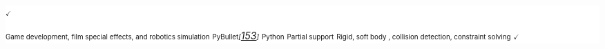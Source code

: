 <span class="ltx_p" id="S3.T1.1.1.1.1.1.1"><math alttext="\checkmark" class="ltx_Math" display="inline" id="S3.T1.1.1.1.1.1.1.m1.1"><semantics id="S3.T1.1.1.1.1.1.1.m1.1a"><mi id="S3.T1.1.1.1.1.1.1.m1.1.1" mathsize="70%" mathvariant="normal" xref="S3.T1.1.1.1.1.1.1.m1.1.1.cmml">✓</mi><annotation-xml encoding="MathML-Content" id="S3.T1.1.1.1.1.1.1.m1.1b"><ci id="S3.T1.1.1.1.1.1.1.m1.1.1.cmml" xref="S3.T1.1.1.1.1.1.1.m1.1.1">✓</ci></annotation-xml><annotation encoding="application/x-tex" id="S3.T1.1.1.1.1.1.1.m1.1c">\checkmark</annotation><annotation encoding="application/x-llamapun" id="S3.T1.1.1.1.1.1.1.m1.1d">✓</annotation></semantics></math></span>
</span>
</td>
<td class="ltx_td ltx_align_justify ltx_align_middle ltx_border_t" id="S3.T1.1.1.1.6" style="width:113.8pt;padding-top:0.35pt;padding-bottom:0.35pt;">
<span class="ltx_inline-block ltx_align_top" id="S3.T1.1.1.1.6.1">
<span class="ltx_p" id="S3.T1.1.1.1.6.1.1"><span class="ltx_text" id="S3.T1.1.1.1.6.1.1.1" style="font-size:70%;">Game development, film special effects, and robotics simulation</span></span>
</span>
</td>
</tr>
<tr class="ltx_tr" id="S3.T1.2.2.2">
<td class="ltx_td ltx_align_justify ltx_align_middle ltx_border_r ltx_border_t" id="S3.T1.2.2.2.2" style="width:56.9pt;padding-top:0.35pt;padding-bottom:0.35pt;">
<span class="ltx_inline-block ltx_align_top" id="S3.T1.2.2.2.2.1">
<span class="ltx_p" id="S3.T1.2.2.2.2.1.1"><span class="ltx_text" id="S3.T1.2.2.2.2.1.1.1" style="font-size:70%;">PyBullet</span><cite class="ltx_cite ltx_citemacro_cite"><span class="ltx_text" id="S3.T1.2.2.2.2.1.1.2.1" style="font-size:70%;">[</span><a class="ltx_ref" href="https://arxiv.org/html/2503.21765v1#bib.bib153" title="">153</a><span class="ltx_text" id="S3.T1.2.2.2.2.1.1.3.2" style="font-size:70%;">]</span></cite></span>
</span>
</td>
<td class="ltx_td ltx_align_justify ltx_align_middle ltx_border_t" id="S3.T1.2.2.2.3" style="width:56.9pt;padding-top:0.35pt;padding-bottom:0.35pt;">
<span class="ltx_inline-block ltx_align_top" id="S3.T1.2.2.2.3.1">
<span class="ltx_p" id="S3.T1.2.2.2.3.1.1"><span class="ltx_text" id="S3.T1.2.2.2.3.1.1.1" style="font-size:70%;">Python</span></span>
</span>
</td>
<td class="ltx_td ltx_align_justify ltx_align_middle ltx_border_t" id="S3.T1.2.2.2.4" style="width:48.4pt;padding-top:0.35pt;padding-bottom:0.35pt;">
<span class="ltx_inline-block ltx_align_top" id="S3.T1.2.2.2.4.1">
<span class="ltx_p" id="S3.T1.2.2.2.4.1.1"><span class="ltx_text" id="S3.T1.2.2.2.4.1.1.1" style="font-size:70%;">Partial support</span></span>
</span>
</td>
<td class="ltx_td ltx_align_justify ltx_align_middle ltx_border_t" id="S3.T1.2.2.2.5" style="width:113.8pt;padding-top:0.35pt;padding-bottom:0.35pt;">
<span class="ltx_inline-block ltx_align_top" id="S3.T1.2.2.2.5.1">
<span class="ltx_p" id="S3.T1.2.2.2.5.1.1"><span class="ltx_text" id="S3.T1.2.2.2.5.1.1.1" style="font-size:70%;">Rigid, soft body , collision detection, constraint solving</span></span>
</span>
</td>
<td class="ltx_td ltx_align_justify ltx_align_middle ltx_border_t" id="S3.T1.2.2.2.1" style="width:22.8pt;padding-top:0.35pt;padding-bottom:0.35pt;">
<span class="ltx_inline-block ltx_align_top" id="S3.T1.2.2.2.1.1">
<span class="ltx_p" id="S3.T1.2.2.2.1.1.1"><math alttext="\checkmark" class="ltx_Math" display="inline" id="S3.T1.2.2.2.1.1.1.m1.1"><semantics id="S3.T1.2.2.2.1.1.1.m1.1a"><mi id="S3.T1.2.2.2.1.1.1.m1.1.1" mathsize="70%" mathvariant="normal" xref="S3.T1.2.2.2.1.1.1.m1.1.1.cmml">✓</mi><annotation-xml encoding="MathML-Content" id="S3.T1.2.2.2.1.1.1.m1.1b"><ci id="S3.T1.2.2.2.1.1.1.m1.1.1.cmml" xref="S3.T1.2.2.2.1.1.1.m1.1.1">✓</ci></annotation-xml><annotation encoding="application/x-tex" id="S3.T1.2.2.2.1.1.1.m1.1c">\checkmark</annotation><annotation encoding="application/x-llamapun" id="S3.T1.2.2.2.1.1.1.m1.1d">✓</annotation></semantics></math></span>
</span>
</td>
<td class="ltx_td ltx_align_justify ltx_align_middle ltx_border_t" id="S3.T1.2.2.2.6" style="width:113.8pt;padding-top:0.35pt;padding-bottom:0.35pt;">
<span class="ltx_inline-block ltx_align_top" id="S3.T1.2.2.2.6.1">